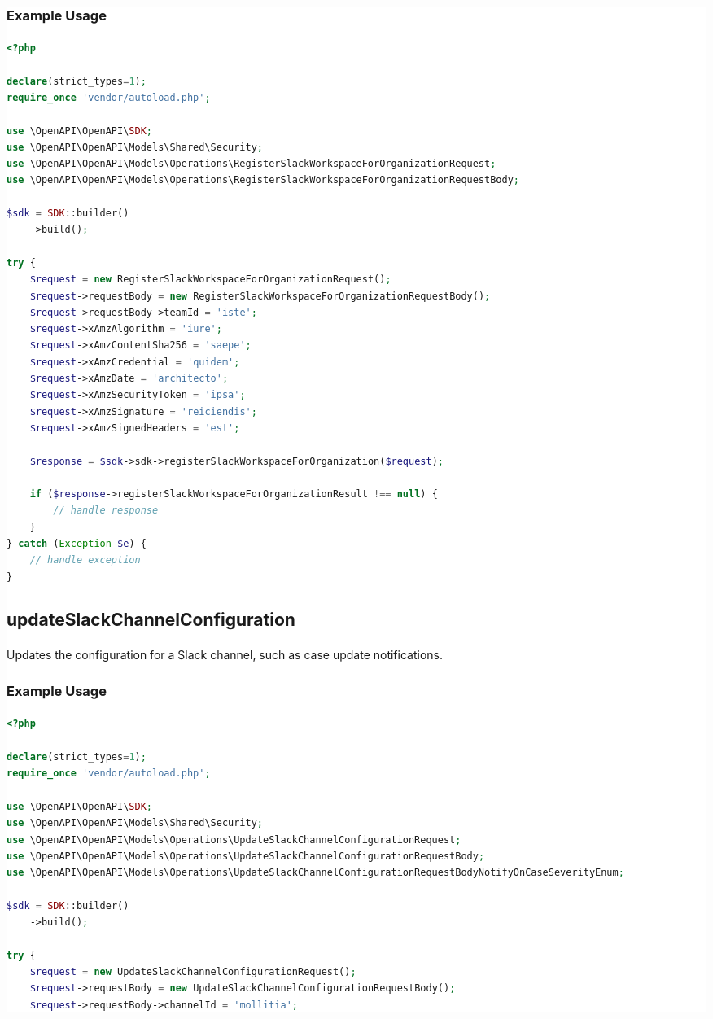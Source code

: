 ### Example Usage

```php
<?php

declare(strict_types=1);
require_once 'vendor/autoload.php';

use \OpenAPI\OpenAPI\SDK;
use \OpenAPI\OpenAPI\Models\Shared\Security;
use \OpenAPI\OpenAPI\Models\Operations\RegisterSlackWorkspaceForOrganizationRequest;
use \OpenAPI\OpenAPI\Models\Operations\RegisterSlackWorkspaceForOrganizationRequestBody;

$sdk = SDK::builder()
    ->build();

try {
    $request = new RegisterSlackWorkspaceForOrganizationRequest();
    $request->requestBody = new RegisterSlackWorkspaceForOrganizationRequestBody();
    $request->requestBody->teamId = 'iste';
    $request->xAmzAlgorithm = 'iure';
    $request->xAmzContentSha256 = 'saepe';
    $request->xAmzCredential = 'quidem';
    $request->xAmzDate = 'architecto';
    $request->xAmzSecurityToken = 'ipsa';
    $request->xAmzSignature = 'reiciendis';
    $request->xAmzSignedHeaders = 'est';

    $response = $sdk->sdk->registerSlackWorkspaceForOrganization($request);

    if ($response->registerSlackWorkspaceForOrganizationResult !== null) {
        // handle response
    }
} catch (Exception $e) {
    // handle exception
}
```

## updateSlackChannelConfiguration

Updates the configuration for a Slack channel, such as case update notifications.

### Example Usage

```php
<?php

declare(strict_types=1);
require_once 'vendor/autoload.php';

use \OpenAPI\OpenAPI\SDK;
use \OpenAPI\OpenAPI\Models\Shared\Security;
use \OpenAPI\OpenAPI\Models\Operations\UpdateSlackChannelConfigurationRequest;
use \OpenAPI\OpenAPI\Models\Operations\UpdateSlackChannelConfigurationRequestBody;
use \OpenAPI\OpenAPI\Models\Operations\UpdateSlackChannelConfigurationRequestBodyNotifyOnCaseSeverityEnum;

$sdk = SDK::builder()
    ->build();

try {
    $request = new UpdateSlackChannelConfigurationRequest();
    $request->requestBody = new UpdateSlackChannelConfigurationRequestBody();
    $request->requestBody->channelId = 'mollitia';
```